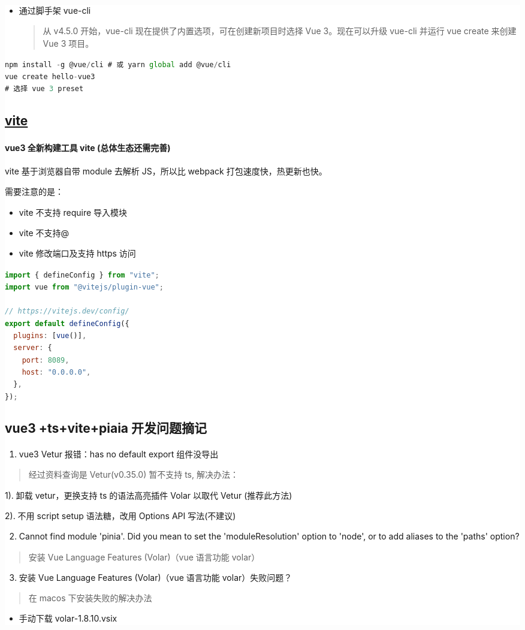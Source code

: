 - 通过脚手架 vue-cli
  > 从 v4.5.0 开始，vue-cli 现在提供了内置选项，可在创建新项目时选择 Vue 3。现在可以升级 vue-cli 并运行 vue create 来创建 Vue 3 项目。

```javascript
npm install -g @vue/cli # 或 yarn global add @vue/cli
vue create hello-vue3
# 选择 vue 3 preset
```

## [vite](https://github.com/vitejs/vite)

#### vue3 全新构建工具 vite (总体生态还需完善)

vite 基于浏览器自带 module 去解析 JS，所以比 webpack 打包速度快，热更新也快。

需要注意的是：

- vite 不支持 require 导入模块

- vite 不支持@

- vite 修改端口及支持 https 访问

```js
import { defineConfig } from "vite";
import vue from "@vitejs/plugin-vue";

// https://vitejs.dev/config/
export default defineConfig({
  plugins: [vue()],
  server: {
    port: 8089,
    host: "0.0.0.0",
  },
});
```

## vue3 +ts+vite+piaia 开发问题摘记

1. vue3 Vetur 报错：has no default export 组件没导出

> 经过资料查询是 Vetur(v0.35.0) 暂不支持 ts, 解决办法：

1). 卸载 vetur，更换支持 ts 的语法高亮插件 Volar 以取代 Vetur (推荐此方法)

2). 不用 script setup 语法糖，改用 Options API 写法(不建议)

2. Cannot find module 'pinia'. Did you mean to set the 'moduleResolution' option to 'node', or to add aliases to the 'paths' option?

> 安装 Vue Language Features (Volar)（vue 语言功能 volar）

3. 安装 Vue Language Features (Volar)（vue 语言功能 volar）失败问题？

> 在 macos 下安装失败的解决办法

- 手动下载 volar-1.8.10.vsix
